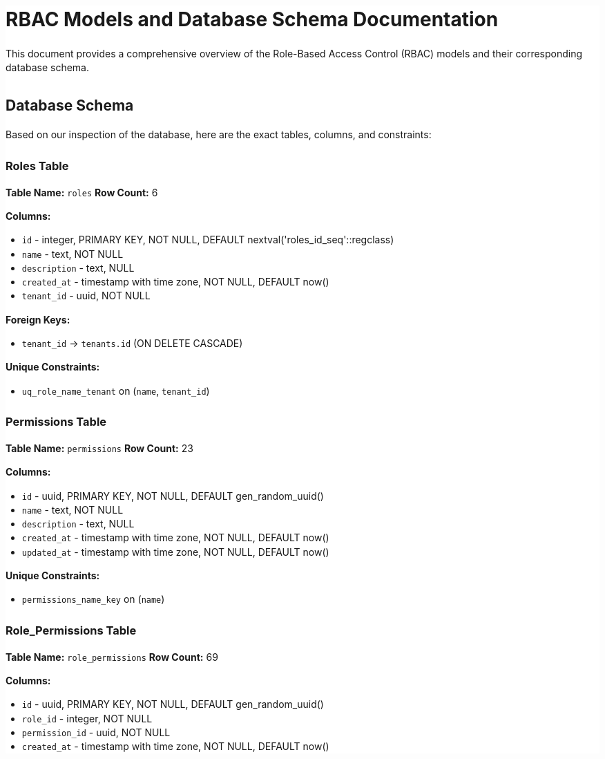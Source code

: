 # RBAC Models and Database Schema Documentation

This document provides a comprehensive overview of the Role-Based Access Control (RBAC) models and their corresponding database schema.

## Database Schema

Based on our inspection of the database, here are the exact tables, columns, and constraints:

### Roles Table

**Table Name:** `roles`
**Row Count:** 6

**Columns:**

- `id` - integer, PRIMARY KEY, NOT NULL, DEFAULT nextval('roles_id_seq'::regclass)
- `name` - text, NOT NULL
- `description` - text, NULL
- `created_at` - timestamp with time zone, NOT NULL, DEFAULT now()
- `tenant_id` - uuid, NOT NULL

**Foreign Keys:**

- `tenant_id` -> `tenants.id` (ON DELETE CASCADE)

**Unique Constraints:**

- `uq_role_name_tenant` on (`name`, `tenant_id`)

### Permissions Table

**Table Name:** `permissions`
**Row Count:** 23

**Columns:**

- `id` - uuid, PRIMARY KEY, NOT NULL, DEFAULT gen_random_uuid()
- `name` - text, NOT NULL
- `description` - text, NULL
- `created_at` - timestamp with time zone, NOT NULL, DEFAULT now()
- `updated_at` - timestamp with time zone, NOT NULL, DEFAULT now()

**Unique Constraints:**

- `permissions_name_key` on (`name`)

### Role_Permissions Table

**Table Name:** `role_permissions`
**Row Count:** 69

**Columns:**

- `id` - uuid, PRIMARY KEY, NOT NULL, DEFAULT gen_random_uuid()
- `role_id` - integer, NOT NULL
- `permission_id` - uuid, NOT NULL
- `created_at` - timestamp with time zone, NOT NULL, DEFAULT now()
